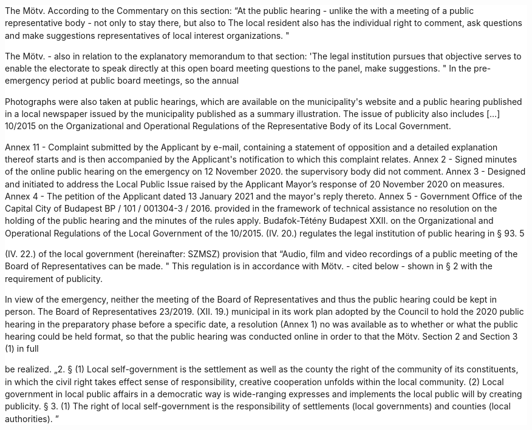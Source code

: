 The Mötv. According to the Commentary on this section: “At the public hearing - unlike the
with a meeting of a public representative body - not only to stay there, but also to
The local resident also has the individual right to comment, ask questions and make suggestions
representatives of local interest organizations. "

The Mötv. - also in relation to the explanatory memorandum to that section: 'The legal institution pursues that objective
serves to enable the electorate to speak directly at this open board meeting
questions to the panel, make suggestions. "
In the pre-emergency period at public board meetings, so the annual

Photographs were also taken at public hearings, which are available on the municipality's website
and a public hearing published in a local newspaper issued by the municipality
published as a summary illustration. The issue of publicity also includes \[…\]
10/2015 on the Organizational and Operational Regulations of the Representative Body of its Local Government.

Annex 11 - Complaint submitted by the Applicant by e-mail, containing a statement of opposition and a detailed explanation thereof
starts and is then accompanied by the Applicant's notification to which this complaint relates.
Annex 2 - Signed minutes of the online public hearing on the emergency on 12 November 2020.
the supervisory body did not comment.
Annex 3 - Designed and initiated to address the Local Public Issue raised by the Applicant
Mayor’s response of 20 November 2020 on measures.
Annex 4 - The petition of the Applicant dated 13 January 2021 and the mayor's reply thereto.
Annex 5 - Government Office of the Capital City of Budapest BP / 101 / 001304-3 / 2016. provided in the framework of technical assistance no
resolution on the holding of the public hearing and the minutes of the
rules apply. Budafok-Tétény Budapest XXII. on the Organizational and Operational Regulations of the Local Government of the
10/2015. (IV. 20.) regulates the legal institution of public hearing in § 93. 5

(IV. 22.) of the local government (hereinafter: SZMSZ)
provision that “Audio, film and video recordings of a public meeting of the Board of Representatives
can be made. "
This regulation is in accordance with Mötv. - cited below - shown in § 2
with the requirement of publicity.

In view of the emergency, neither the meeting of the Board of Representatives and thus the public hearing
could be kept in person. The Board of Representatives 23/2019. (XII. 19.) municipal
in its work plan adopted by the Council to hold the 2020 public hearing
in the preparatory phase before a specific date, a resolution (Annex 1) no
was available as to whether or what the public hearing could be held
format, so that the public hearing was conducted online in order to
that the Mötv. Section 2 and Section 3 (1) in full

be realized. „2. § (1) Local self-government is the settlement as well as the county
the right of the community of its constituents, in which the civil right takes effect
sense of responsibility, creative cooperation unfolds within the local community.
(2) Local government in local public affairs in a democratic way is wide-ranging
expresses and implements the local public will by creating publicity.
§ 3. (1) The right of local self-government is the responsibility of settlements (local governments) and counties
(local authorities). ”
